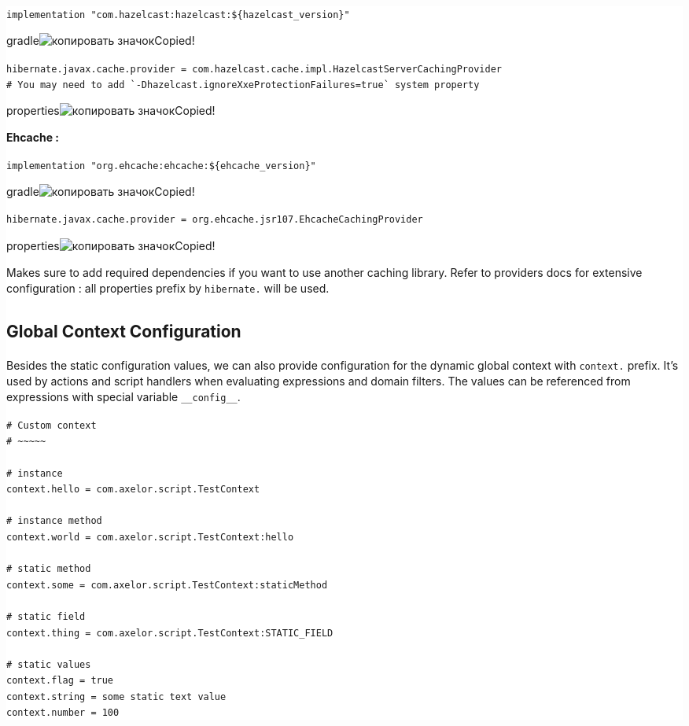     implementation "com.hazelcast:hazelcast:${hazelcast_version}"

gradle![копировать значок](../../../../_/img/octicons-16.svg#view-clippy)Copied!

    hibernate.javax.cache.provider = com.hazelcast.cache.impl.HazelcastServerCachingProvider
    # You may need to add `-Dhazelcast.ignoreXxeProtectionFailures=true` system property

properties![копировать значок](../../../../_/img/octicons-16.svg#view-clippy)Copied!

**Ehcache :**

    implementation "org.ehcache:ehcache:${ehcache_version}"

gradle![копировать значок](../../../../_/img/octicons-16.svg#view-clippy)Copied!

    hibernate.javax.cache.provider = org.ehcache.jsr107.EhcacheCachingProvider

properties![копировать значок](../../../../_/img/octicons-16.svg#view-clippy)Copied!

Makes sure to add required dependencies if you want to use another caching library. Refer to providers docs for extensive configuration : all properties prefix by `hibernate.` will be used.

[](#global-context-configuration)Global Context Configuration
-------------------------------------------------------------

Besides the static configuration values, we can also provide configuration for the dynamic global context with `context.` prefix. It’s used by actions and script handlers when evaluating expressions and domain filters. The values can be referenced from expressions with special variable `__config__`.

    # Custom context
    # ~~~~~
    
    # instance
    context.hello = com.axelor.script.TestContext
    
    # instance method
    context.world = com.axelor.script.TestContext:hello
    
    # static method
    context.some = com.axelor.script.TestContext:staticMethod
    
    # static field
    context.thing = com.axelor.script.TestContext:STATIC_FIELD
    
    # static values
    context.flag = true
    context.string = some static text value
    context.number = 100

